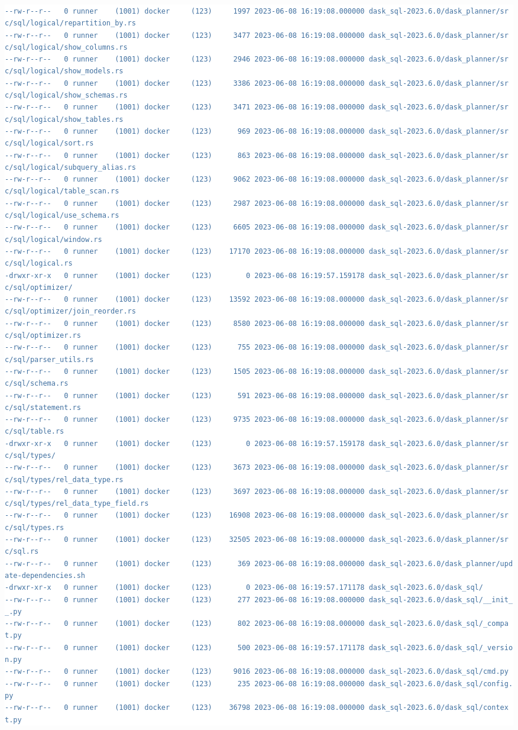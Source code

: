```diff
--rw-r--r--   0 runner    (1001) docker     (123)     1997 2023-06-08 16:19:08.000000 dask_sql-2023.6.0/dask_planner/src/sql/logical/repartition_by.rs
--rw-r--r--   0 runner    (1001) docker     (123)     3477 2023-06-08 16:19:08.000000 dask_sql-2023.6.0/dask_planner/src/sql/logical/show_columns.rs
--rw-r--r--   0 runner    (1001) docker     (123)     2946 2023-06-08 16:19:08.000000 dask_sql-2023.6.0/dask_planner/src/sql/logical/show_models.rs
--rw-r--r--   0 runner    (1001) docker     (123)     3386 2023-06-08 16:19:08.000000 dask_sql-2023.6.0/dask_planner/src/sql/logical/show_schemas.rs
--rw-r--r--   0 runner    (1001) docker     (123)     3471 2023-06-08 16:19:08.000000 dask_sql-2023.6.0/dask_planner/src/sql/logical/show_tables.rs
--rw-r--r--   0 runner    (1001) docker     (123)      969 2023-06-08 16:19:08.000000 dask_sql-2023.6.0/dask_planner/src/sql/logical/sort.rs
--rw-r--r--   0 runner    (1001) docker     (123)      863 2023-06-08 16:19:08.000000 dask_sql-2023.6.0/dask_planner/src/sql/logical/subquery_alias.rs
--rw-r--r--   0 runner    (1001) docker     (123)     9062 2023-06-08 16:19:08.000000 dask_sql-2023.6.0/dask_planner/src/sql/logical/table_scan.rs
--rw-r--r--   0 runner    (1001) docker     (123)     2987 2023-06-08 16:19:08.000000 dask_sql-2023.6.0/dask_planner/src/sql/logical/use_schema.rs
--rw-r--r--   0 runner    (1001) docker     (123)     6605 2023-06-08 16:19:08.000000 dask_sql-2023.6.0/dask_planner/src/sql/logical/window.rs
--rw-r--r--   0 runner    (1001) docker     (123)    17170 2023-06-08 16:19:08.000000 dask_sql-2023.6.0/dask_planner/src/sql/logical.rs
-drwxr-xr-x   0 runner    (1001) docker     (123)        0 2023-06-08 16:19:57.159178 dask_sql-2023.6.0/dask_planner/src/sql/optimizer/
--rw-r--r--   0 runner    (1001) docker     (123)    13592 2023-06-08 16:19:08.000000 dask_sql-2023.6.0/dask_planner/src/sql/optimizer/join_reorder.rs
--rw-r--r--   0 runner    (1001) docker     (123)     8580 2023-06-08 16:19:08.000000 dask_sql-2023.6.0/dask_planner/src/sql/optimizer.rs
--rw-r--r--   0 runner    (1001) docker     (123)      755 2023-06-08 16:19:08.000000 dask_sql-2023.6.0/dask_planner/src/sql/parser_utils.rs
--rw-r--r--   0 runner    (1001) docker     (123)     1505 2023-06-08 16:19:08.000000 dask_sql-2023.6.0/dask_planner/src/sql/schema.rs
--rw-r--r--   0 runner    (1001) docker     (123)      591 2023-06-08 16:19:08.000000 dask_sql-2023.6.0/dask_planner/src/sql/statement.rs
--rw-r--r--   0 runner    (1001) docker     (123)     9735 2023-06-08 16:19:08.000000 dask_sql-2023.6.0/dask_planner/src/sql/table.rs
-drwxr-xr-x   0 runner    (1001) docker     (123)        0 2023-06-08 16:19:57.159178 dask_sql-2023.6.0/dask_planner/src/sql/types/
--rw-r--r--   0 runner    (1001) docker     (123)     3673 2023-06-08 16:19:08.000000 dask_sql-2023.6.0/dask_planner/src/sql/types/rel_data_type.rs
--rw-r--r--   0 runner    (1001) docker     (123)     3697 2023-06-08 16:19:08.000000 dask_sql-2023.6.0/dask_planner/src/sql/types/rel_data_type_field.rs
--rw-r--r--   0 runner    (1001) docker     (123)    16908 2023-06-08 16:19:08.000000 dask_sql-2023.6.0/dask_planner/src/sql/types.rs
--rw-r--r--   0 runner    (1001) docker     (123)    32505 2023-06-08 16:19:08.000000 dask_sql-2023.6.0/dask_planner/src/sql.rs
--rw-r--r--   0 runner    (1001) docker     (123)      369 2023-06-08 16:19:08.000000 dask_sql-2023.6.0/dask_planner/update-dependencies.sh
-drwxr-xr-x   0 runner    (1001) docker     (123)        0 2023-06-08 16:19:57.171178 dask_sql-2023.6.0/dask_sql/
--rw-r--r--   0 runner    (1001) docker     (123)      277 2023-06-08 16:19:08.000000 dask_sql-2023.6.0/dask_sql/__init__.py
--rw-r--r--   0 runner    (1001) docker     (123)      802 2023-06-08 16:19:08.000000 dask_sql-2023.6.0/dask_sql/_compat.py
--rw-r--r--   0 runner    (1001) docker     (123)      500 2023-06-08 16:19:57.171178 dask_sql-2023.6.0/dask_sql/_version.py
--rw-r--r--   0 runner    (1001) docker     (123)     9016 2023-06-08 16:19:08.000000 dask_sql-2023.6.0/dask_sql/cmd.py
--rw-r--r--   0 runner    (1001) docker     (123)      235 2023-06-08 16:19:08.000000 dask_sql-2023.6.0/dask_sql/config.py
--rw-r--r--   0 runner    (1001) docker     (123)    36798 2023-06-08 16:19:08.000000 dask_sql-2023.6.0/dask_sql/context.py
```
